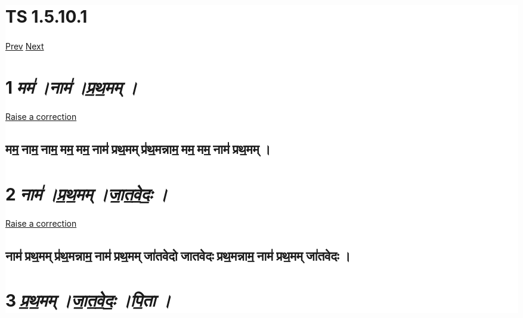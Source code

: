 
# TS 1.5.10.1 #
[Prev](TS_1.5.9.7)  [Next](TS_1.5.10.2 ) 
# 1  _मम॑ ।नाम॑ ।प्र॒थ॒मम् ।_ #  



 [Raise a correction](https://github.com/hvram1/baraha2unicode/issues/new?title=TS+1.5.10.1-1&body=%E0%A4%AE%E0%A4%AE%E0%A5%91+%E0%A5%A4%E0%A4%A8%E0%A4%BE%E0%A4%AE%E0%A5%91+%E0%A5%A4%E0%A4%AA%E0%A5%8D%E0%A4%B0%E0%A5%92%E0%A4%A5%E0%A5%92%E0%A4%AE%E0%A4%AE%E0%A5%8D+%E0%A5%A4%0A%0A%0A%E0%A4%AE%E0%A4%AE%E0%A5%92+%E0%A4%A8%E0%A4%BE%E0%A4%AE%E0%A5%92+%E0%A4%A8%E0%A4%BE%E0%A4%AE%E0%A5%92+%E0%A4%AE%E0%A4%AE%E0%A5%92+%E0%A4%AE%E0%A4%AE%E0%A5%92+%E0%A4%A8%E0%A4%BE%E0%A4%AE%E0%A5%91+%E0%A4%AA%E0%A5%8D%E0%A4%B0%E0%A4%A5%E0%A5%92%E0%A4%AE%E0%A4%AE%E0%A5%8D+%E0%A4%AA%E0%A5%8D%E0%A4%B0%E0%A5%91%E0%A4%A5%E0%A5%92%E0%A4%AE%E0%A4%A8%E0%A5%8D%E0%A4%A8%E0%A4%BE%E0%A4%AE%E0%A5%92+%E0%A4%AE%E0%A4%AE%E0%A5%92+%E0%A4%AE%E0%A4%AE%E0%A5%92+%E0%A4%A8%E0%A4%BE%E0%A4%AE%E0%A5%91+%E0%A4%AA%E0%A5%8D%E0%A4%B0%E0%A4%A5%E0%A5%92%E0%A4%AE%E0%A4%AE%E0%A5%8D+%E0%A5%A4&labels=%E0%A4%A4%E0%A5%88%E0%A4%A4%E0%A5%8D%E0%A4%B0%E0%A4%BF%E0%A4%AF+%E0%A4%B8%E0%A4%82%E0%A4%B8%E0%A4%BF%E0%A4%A4%E0%A4%BE+%E0%A4%98%E0%A4%A8+%E0%A4%AA%E0%A4%BE%E0%A4%A0)

## मम॒ नाम॒ नाम॒ मम॒ मम॒ नाम॑ प्रथ॒मम् प्र॑थ॒मन्नाम॒ मम॒ मम॒ नाम॑ प्रथ॒मम् । ##


# 2  _नाम॑ ।प्र॒थ॒मम् ।जा॒त॒वे॒दः॒ ।_ #  



 [Raise a correction](https://github.com/hvram1/baraha2unicode/issues/new?title=TS+1.5.10.1-2&body=%E0%A4%A8%E0%A4%BE%E0%A4%AE%E0%A5%91+%E0%A5%A4%E0%A4%AA%E0%A5%8D%E0%A4%B0%E0%A5%92%E0%A4%A5%E0%A5%92%E0%A4%AE%E0%A4%AE%E0%A5%8D+%E0%A5%A4%E0%A4%9C%E0%A4%BE%E0%A5%92%E0%A4%A4%E0%A5%92%E0%A4%B5%E0%A5%87%E0%A5%92%E0%A4%A6%E0%A4%83%E0%A5%92+%E0%A5%A4%0A%0A%0A%E0%A4%A8%E0%A4%BE%E0%A4%AE%E0%A5%91+%E0%A4%AA%E0%A5%8D%E0%A4%B0%E0%A4%A5%E0%A5%92%E0%A4%AE%E0%A4%AE%E0%A5%8D+%E0%A4%AA%E0%A5%8D%E0%A4%B0%E0%A5%91%E0%A4%A5%E0%A5%92%E0%A4%AE%E0%A4%A8%E0%A5%8D%E0%A4%A8%E0%A4%BE%E0%A4%AE%E0%A5%92+%E0%A4%A8%E0%A4%BE%E0%A4%AE%E0%A5%91+%E0%A4%AA%E0%A5%8D%E0%A4%B0%E0%A4%A5%E0%A5%92%E0%A4%AE%E0%A4%AE%E0%A5%8D+%E0%A4%9C%E0%A4%BE%E0%A5%91%E0%A4%A4%E0%A4%B5%E0%A5%87%E0%A4%A6%E0%A5%8B+%E0%A4%9C%E0%A4%BE%E0%A4%A4%E0%A4%B5%E0%A5%87%E0%A4%A6%E0%A4%83+%E0%A4%AA%E0%A5%8D%E0%A4%B0%E0%A4%A5%E0%A5%92%E0%A4%AE%E0%A4%A8%E0%A5%8D%E0%A4%A8%E0%A4%BE%E0%A4%AE%E0%A5%92+%E0%A4%A8%E0%A4%BE%E0%A4%AE%E0%A5%91+%E0%A4%AA%E0%A5%8D%E0%A4%B0%E0%A4%A5%E0%A5%92%E0%A4%AE%E0%A4%AE%E0%A5%8D+%E0%A4%9C%E0%A4%BE%E0%A5%91%E0%A4%A4%E0%A4%B5%E0%A5%87%E0%A4%A6%E0%A4%83+%E0%A5%A4&labels=%E0%A4%A4%E0%A5%88%E0%A4%A4%E0%A5%8D%E0%A4%B0%E0%A4%BF%E0%A4%AF+%E0%A4%B8%E0%A4%82%E0%A4%B8%E0%A4%BF%E0%A4%A4%E0%A4%BE+%E0%A4%98%E0%A4%A8+%E0%A4%AA%E0%A4%BE%E0%A4%A0)

## नाम॑ प्रथ॒मम् प्र॑थ॒मन्नाम॒ नाम॑ प्रथ॒मम् जा॑तवेदो जातवेदः प्रथ॒मन्नाम॒ नाम॑ प्रथ॒मम् जा॑तवेदः । ##


# 3  _प्र॒थ॒मम् ।जा॒त॒वे॒दः॒ ।पि॒ता ।_ #  

